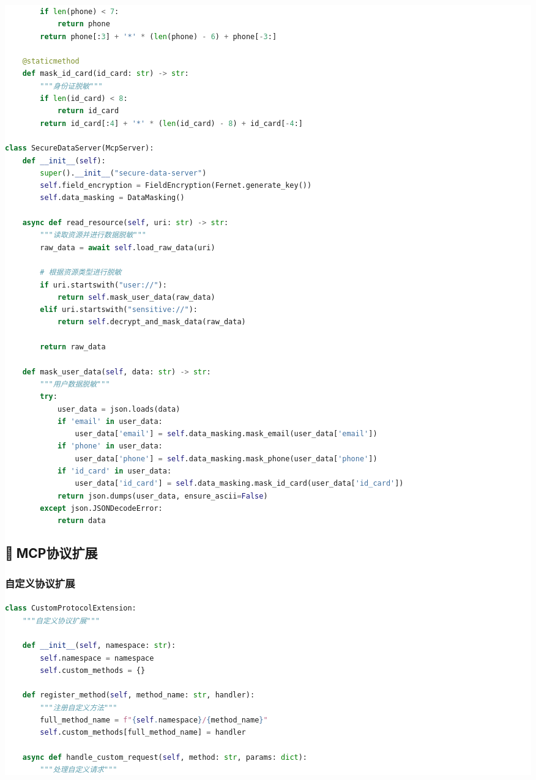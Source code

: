 ```python
        if len(phone) < 7:
            return phone
        return phone[:3] + '*' * (len(phone) - 6) + phone[-3:]
    
    @staticmethod
    def mask_id_card(id_card: str) -> str:
        """身份证脱敏"""
        if len(id_card) < 8:
            return id_card
        return id_card[:4] + '*' * (len(id_card) - 8) + id_card[-4:]

class SecureDataServer(McpServer):
    def __init__(self):
        super().__init__("secure-data-server")
        self.field_encryption = FieldEncryption(Fernet.generate_key())
        self.data_masking = DataMasking()
    
    async def read_resource(self, uri: str) -> str:
        """读取资源并进行数据脱敏"""
        raw_data = await self.load_raw_data(uri)
        
        # 根据资源类型进行脱敏
        if uri.startswith("user://"):
            return self.mask_user_data(raw_data)
        elif uri.startswith("sensitive://"):
            return self.decrypt_and_mask_data(raw_data)
        
        return raw_data
    
    def mask_user_data(self, data: str) -> str:
        """用户数据脱敏"""
        try:
            user_data = json.loads(data)
            if 'email' in user_data:
                user_data['email'] = self.data_masking.mask_email(user_data['email'])
            if 'phone' in user_data:
                user_data['phone'] = self.data_masking.mask_phone(user_data['phone'])
            if 'id_card' in user_data:
                user_data['id_card'] = self.data_masking.mask_id_card(user_data['id_card'])
            return json.dumps(user_data, ensure_ascii=False)
        except json.JSONDecodeError:
            return data
```

## 🔄 MCP协议扩展

### 自定义协议扩展
```python
class CustomProtocolExtension:
    """自定义协议扩展"""
    
    def __init__(self, namespace: str):
        self.namespace = namespace
        self.custom_methods = {}
    
    def register_method(self, method_name: str, handler):
        """注册自定义方法"""
        full_method_name = f"{self.namespace}/{method_name}"
        self.custom_methods[full_method_name] = handler
    
    async def handle_custom_request(self, method: str, params: dict):
        """处理自定义请求"""
```